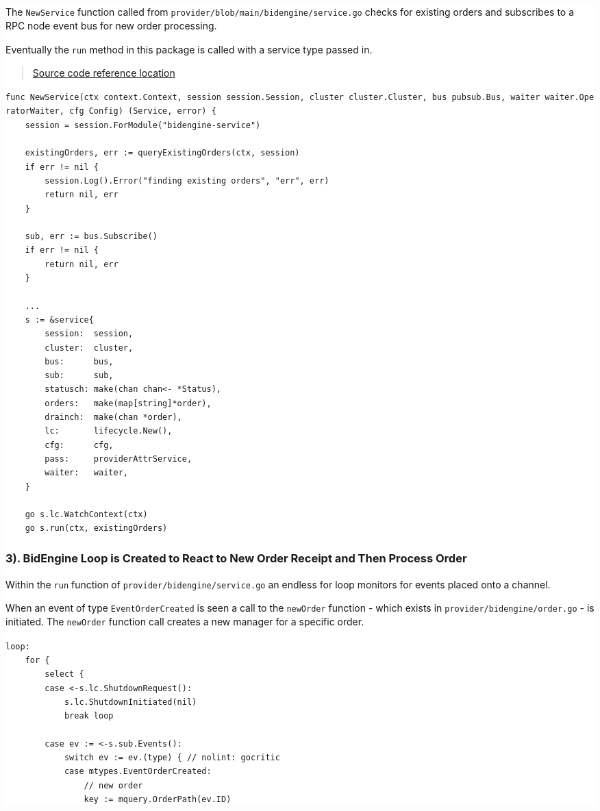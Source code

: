 The `NewService` function called from `provider/blob/main/bidengine/service.go` checks for existing orders and subscribes to a RPC node event bus for new order processing.

Eventually the `run` method in this package is called with a service type passed in.

> [Source code reference location](https://github.com/akash-network/provider/blob/main/bidengine/service.go)

```
func NewService(ctx context.Context, session session.Session, cluster cluster.Cluster, bus pubsub.Bus, waiter waiter.OperatorWaiter, cfg Config) (Service, error) {
	session = session.ForModule("bidengine-service")

	existingOrders, err := queryExistingOrders(ctx, session)
	if err != nil {
		session.Log().Error("finding existing orders", "err", err)
		return nil, err
	}

	sub, err := bus.Subscribe()
	if err != nil {
		return nil, err
	}
	
	...
	s := &service{
		session:  session,
		cluster:  cluster,
		bus:      bus,
		sub:      sub,
		statusch: make(chan chan<- *Status),
		orders:   make(map[string]*order),
		drainch:  make(chan *order),
		lc:       lifecycle.New(),
		cfg:      cfg,
		pass:     providerAttrService,
		waiter:   waiter,
	}

	go s.lc.WatchContext(ctx)
	go s.run(ctx, existingOrders)
```

### 3). BidEngine Loop is Created to React to New Order Receipt and Then Process Order

Within the `run` function of `provider/bidengine/service.go` an endless for loop monitors for events placed onto a channel.

When an event of type `EventOrderCreated` is seen a call to the `newOrder` function - which exists in `provider/bidengine/order.go` - is initiated.  The `newOrder` function call creates a new manager for a specific order.

```
loop:
	for {
		select {
		case <-s.lc.ShutdownRequest():
			s.lc.ShutdownInitiated(nil)
			break loop

		case ev := <-s.sub.Events():
			switch ev := ev.(type) { // nolint: gocritic
			case mtypes.EventOrderCreated:
				// new order
				key := mquery.OrderPath(ev.ID)

```